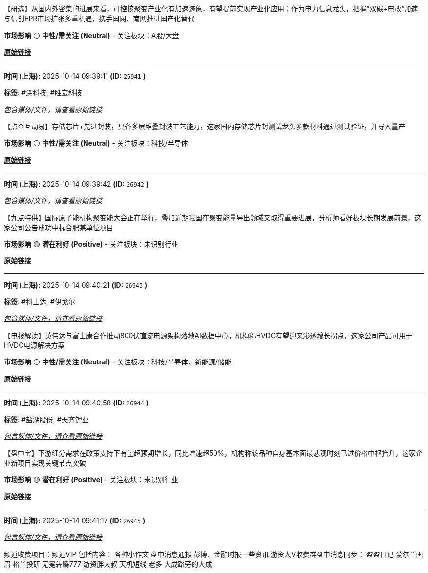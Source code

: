 【研选】从国内外密集的进展来看，可控核聚变产业化有加速迹象，有望提前实现产业化应用；作为电力信息龙头，把握“双碳+电改”加速与信创EPR市场扩张多重机遇，携手国网、南网推进国产化替代

**市场影响** ⚪ **中性/需关注 (Neutral)** - 关注板块：A股/大盘

**[原始链接](https://t.me/clsvip/26940)**

---
**时间 (上海):** 2025-10-14 09:39:11 **(ID:** `26941` **)**

**标签**: #深科技, #胜宏科技

*[包含媒体/文件，请查看原始链接](https://t.me/s/clsvip)*

【点金互动易】存储芯片+先进封装，具备多层堆叠封装工艺能力，这家国内存储芯片封测试龙头多款材料通过测试验证，并导入量产

**市场影响** ⚪ **中性/需关注 (Neutral)** - 关注板块：科技/半导体

**[原始链接](https://t.me/clsvip/26941)**

---
**时间 (上海):** 2025-10-14 09:39:42 **(ID:** `26942` **)**

*[包含媒体/文件，请查看原始链接](https://t.me/s/clsvip)*

【九点特供】国际原子能机构聚变能大会正在举行，叠加近期我国在聚变能量导出领域又取得重要进展，分析师看好板块长期发展前景，这家公司公告成功中标合肥某单位项目

**市场影响** 🟡 **潜在利好 (Positive)** - 关注板块：未识别行业

**[原始链接](https://t.me/clsvip/26942)**

---
**时间 (上海):** 2025-10-14 09:40:21 **(ID:** `26943` **)**

**标签**: #科士达, #伊戈尔

*[包含媒体/文件，请查看原始链接](https://t.me/s/clsvip)*

【电报解读】英伟达与富士康合作推动800伏直流电源架构落地AI数据中心，机构称HVDC有望迎来渗透增长拐点，这家公司产品可用于HVDC电源解决方案

**市场影响** ⚪ **中性/需关注 (Neutral)** - 关注板块：科技/半导体、新能源/储能

**[原始链接](https://t.me/clsvip/26943)**

---
**时间 (上海):** 2025-10-14 09:40:58 **(ID:** `26944` **)**

**标签**: #盐湖股份, #天齐锂业

*[包含媒体/文件，请查看原始链接](https://t.me/s/clsvip)*

【盘中宝】下游细分需求在政策支持下有望超预期增长，同比增速超50%，机构称该品种自身基本面最悲观时刻已过价格中枢抬升，这家企业新项目实现关键节点突破

**市场影响** 🟡 **潜在利好 (Positive)** - 关注板块：未识别行业

**[原始链接](https://t.me/clsvip/26944)**

---
**时间 (上海):** 2025-10-14 09:41:17 **(ID:** `26945` **)**

*[包含媒体/文件，请查看原始链接](https://t.me/s/clsvip)*

频道收费项目：频道VIP
包括内容：
各种小作文
盘中消息通报
彭博、金融时报一些资讯
游资大V收费群盘中消息同步：
盈盈日记
爱尔兰画眉
格兰投研
无冕犇腾777
游资胖大叔
天机短线
老多
大成路旁的大成